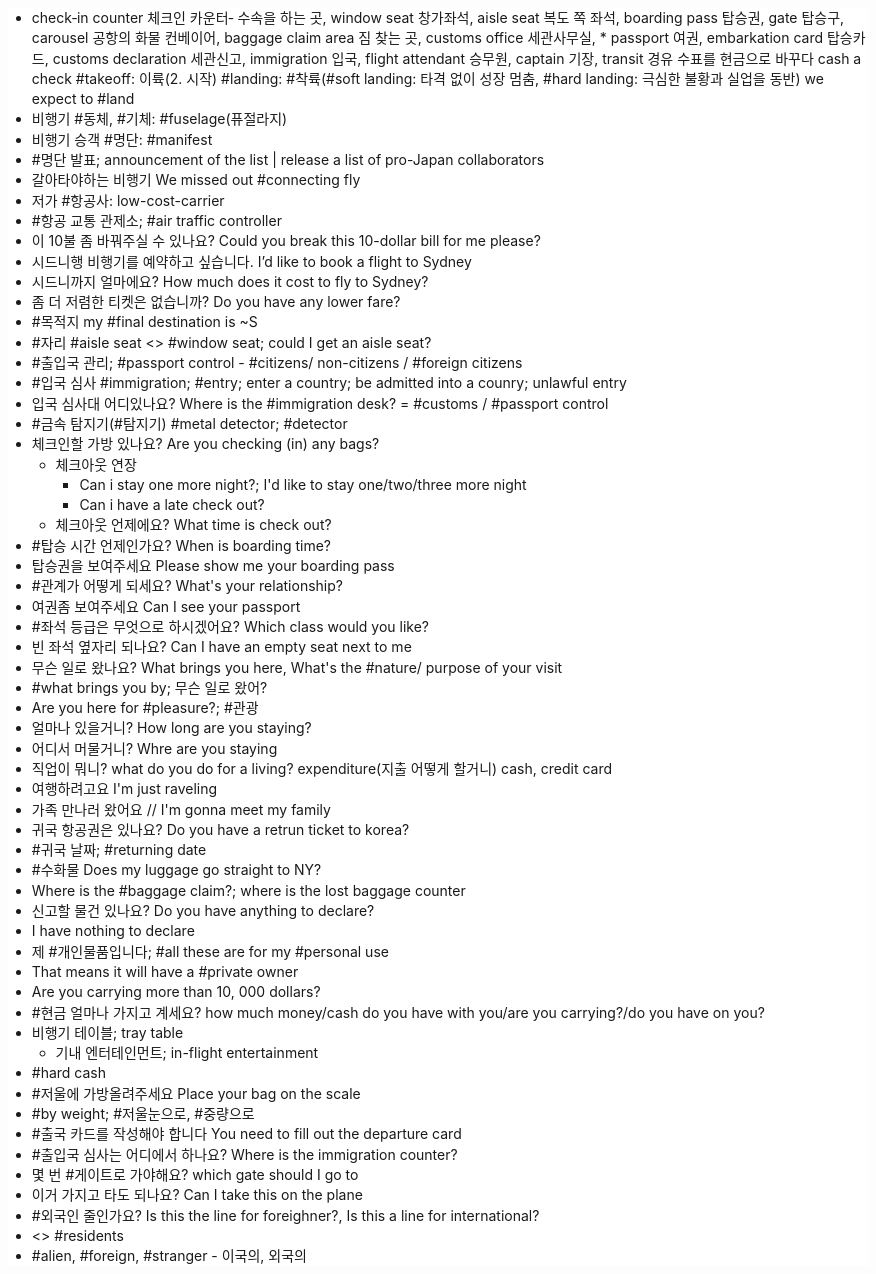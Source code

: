 * check‐in counter 체크인 카운터‐ 수속을 하는 곳, window seat 창가좌석, aisle seat 복도 쪽 좌석, boarding pass 탑승권, gate 탑승구, carousel 공항의 화물 컨베이어, baggage claim area 짐 찾는 곳, customs office 세관사무실, * passport 여권, embarkation card 탑승카드, customs declaration 세관신고, immigration 입국, flight attendant 승무원, captain 기장, transit 경유 수표를 현금으로 바꾸다 cash a check
#takeoff: 이륙(2. 시작) #landing: #착륙(#soft landing: 타격 없이 성장 멈춤, #hard landing: 극심한 불황과 실업을 동반)
we expect to #land
* 비행기 #동체, #기체: #fuselage(퓨절라지)
* 비행기 승객 #명단: #manifest
* #명단 발표; announcement of the list | release a list of pro-Japan collaborators
* 갈아타야하는 비행기 We missed out #connecting fly
* 저가 #항공사: low-cost-carrier
* #항공 교통 관제소; #air traffic controller
* 이 10불 좀 바꿔주실 수 있나요?			 Could you break this 10-dollar bill for me please?
* 시드니행 비행기를 예약하고 싶습니다. I’d like to book a flight to Sydney
* 시드니까지 얼마에요? How much does it cost to fly to Sydney?
* 좀 더 저렴한 티켓은 없습니까? Do you have any lower fare?
* #목적지 my #final destination is ~S
* #자리 #aisle seat <> #window seat; could I get an aisle seat?
* #출입국 관리; #passport control - #citizens/ non-citizens / #foreign citizens
* #입국 심사 #immigration;  #entry; enter a country; be admitted into a counry; unlawful entry
* 입국 심사대 어디있나요? Where is the #immigration desk? = #customs / #passport control
* #금속 탐지기(#탐지기) #metal detector; #detector
* 체크인할 가방 있나요? 						 Are you checking (in) any bags?
  * 체크아웃 연장
    * Can i stay one more night?; I'd like to stay one/two/three more night
    * Can i have a late check out?
  * 체크아웃 언제에요? What time is check out?
* #탑승 시간 언제인가요? When is boarding time?
* 탑승권을 보여주세요 					 Please show me your boarding pass
* #관계가 어떻게 되세요? What's your relationship?
* 여권좀 보여주세요 						 Can I see your passport
* #좌석 등급은 무엇으로 하시겠어요? 				 Which class would you like?
* 빈 좌석 옆자리 되나요? Can I have an empty seat next to me
* 무슨 일로 왔나요? 	 What brings you here, What's the #nature/ purpose of your visit
* #what brings you by; 무슨 일로 왔어?
* Are you here for #pleasure?; #관광
* 얼마나 있을거니? 						 How long are you staying?
* 어디서 머물거니? 							 Whre are you staying
* 직업이 뭐니? 							 what do you do for a living?
expenditure(지출 어떻게 할거니) 							 cash, credit card
* 여행하려고요								 I'm just raveling
* 가족 만나러 왔어요 	//					I'm gonna meet my family
* 귀국 항공권은 있나요? 					 Do you have a retrun ticket to korea?
* #귀국 날짜; #returning date
* #수화물 Does my luggage go straight to NY?
* Where is the #baggage claim?; where is the lost baggage counter
* 신고할 물건 있나요? 					 Do you have anything to declare?
* I have nothing to declare
* 제 #개인물품입니다; #all these are for my #personal use
* That means it will have a #private owner
* Are you carrying more than 10, 000 dollars?
* #현금 얼마나 가지고 계세요? how much money/cash do you have with you/are you carrying?/do you have on you?
* 비행기 테이블; tray table
	* 기내 엔터테인먼트; in-flight entertainment
* #hard cash
* #저울에 가방올려주세요 						 Place your bag on the scale
* #by weight; #저울눈으로, #중량으로
* #출국 카드를 작성해야 합니다 				 You need to fill out the departure card
* #출입국 심사는 어디에서 하나요? 					Where is the immigration counter?
* 몇 번 #게이트로 가야해요? 						which gate should I go to
* 이거 가지고 타도 되나요? 						 Can I take this on the plane
* #외국인 줄인가요? 			Is this the line for foreighner?, Is this a line for international?
* <> #residents
* #alien, #foreign, #stranger - 이국의, 외국의 